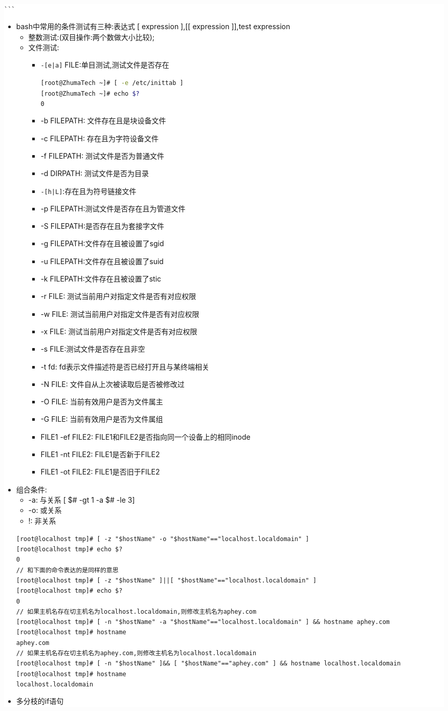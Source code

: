     ```

- bash中常用的条件测试有三种:表达式 [ expression ],[[ expression ]],test expression
	- 整数测试:(双目操作:两个数做大小比较);
	- 文件测试:
		- `-[e|a]` FILE:单目测试,测试文件是否存在

	        ```bash
	        [root@ZhumaTech ~]# [ -e /etc/inittab ]
	        [root@ZhumaTech ~]# echo $?
	        0
	        ```

	    - -b FILEPATH: 文件存在且是块设备文件
	    - -c FILEPATH: 存在且为字符设备文件    
		- -f FILEPATH: 测试文件是否为普通文件
		- -d DIRPATH: 测试文件是否为目录
		- `-[h|L]`:存在且为符号链接文件
		- -p FILEPATH:测试文件是否存在且为管道文件
		- -S FILEPATH:是否存在且为套接字文件
		- -g FILEPATH:文件存在且被设置了sgid
		- -u FILEPATH:文件存在且被设置了suid
		- -k FILEPATH:文件存在且被设置了stic
		- -r FILE: 测试当前用户对指定文件是否有对应权限
		- -w FILE: 测试当前用户对指定文件是否有对应权限
		- -x FILE: 测试当前用户对指定文件是否有对应权限
		- -s FILE:测试文件是否存在且非空
		- -t fd: fd表示文件描述符是否已经打开且与某终端相关
		- -N FILE: 文件自从上次被读取后是否被修改过
		- -O FILE: 当前有效用户是否为文件属主
		- -G FILE: 当前有效用户是否为文件属组
		- FILE1 -ef FILE2: FILE1和FILE2是否指向同一个设备上的相同inode
		- FILE1 -nt FILE2: FILE1是否新于FILE2
		- FILE1 -ot FILE2: FILE1是否旧于FILE2
-  组合条件:
	- -a: 与关系 [ $# -gt 1 -a $# -le 3]
	- -o: 或关系
	- !: 非关系
	```
	[root@localhost tmp]# [ -z "$hostName" -o "$hostName"=="localhost.localdomain" ]
    [root@localhost tmp]# echo $?
    0
    // 和下面的命令表达的是同样的意思
    [root@localhost tmp]# [ -z "$hostName" ]||[ "$hostName"=="localhost.localdomain" ]
    [root@localhost tmp]# echo $?
    0
    // 如果主机名存在切主机名为localhost.localdomain,则修改主机名为aphey.com
    [root@localhost tmp]# [ -n "$hostName" -a "$hostName"=="localhost.localdomain" ] && hostname aphey.com
    [root@localhost tmp]# hostname
    aphey.com
    // 如果主机名存在切主机名为aphey.com,则修改主机名为localhost.localdomain
    [root@localhost tmp]# [ -n "$hostName" ]&& [ "$hostName"=="aphey.com" ] && hostname localhost.localdomain
    [root@localhost tmp]# hostname
    localhost.localdomain
	```
- 多分枝的if语句
